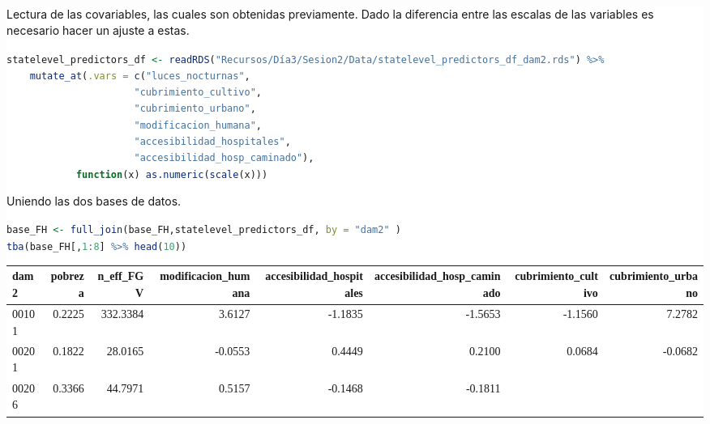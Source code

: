 Lectura de las covariables, las cuales son obtenidas previamente. Dado la diferencia entre las escalas de las variables  es necesario hacer un ajuste a estas. 


```r
statelevel_predictors_df <- readRDS("Recursos/Día3/Sesion2/Data/statelevel_predictors_df_dam2.rds") %>% 
    mutate_at(.vars = c("luces_nocturnas",
                      "cubrimiento_cultivo",
                      "cubrimiento_urbano",
                      "modificacion_humana",
                      "accesibilidad_hospitales",
                      "accesibilidad_hosp_caminado"),
            function(x) as.numeric(scale(x)))
```

Uniendo las dos bases de datos. 


```r
base_FH <- full_join(base_FH,statelevel_predictors_df, by = "dam2" )
tba(base_FH[,1:8] %>% head(10))
```

<table class="table table-striped lightable-classic" style="width: auto !important; margin-left: auto; margin-right: auto; font-family: Arial Narrow; width: auto !important; margin-left: auto; margin-right: auto;">
 <thead>
  <tr>
   <th style="text-align:left;"> dam2 </th>
   <th style="text-align:right;"> pobreza </th>
   <th style="text-align:right;"> n_eff_FGV </th>
   <th style="text-align:right;"> modificacion_humana </th>
   <th style="text-align:right;"> accesibilidad_hospitales </th>
   <th style="text-align:right;"> accesibilidad_hosp_caminado </th>
   <th style="text-align:right;"> cubrimiento_cultivo </th>
   <th style="text-align:right;"> cubrimiento_urbano </th>
  </tr>
 </thead>
<tbody>
  <tr>
   <td style="text-align:left;"> 00101 </td>
   <td style="text-align:right;"> 0.2225 </td>
   <td style="text-align:right;"> 332.3384 </td>
   <td style="text-align:right;"> 3.6127 </td>
   <td style="text-align:right;"> -1.1835 </td>
   <td style="text-align:right;"> -1.5653 </td>
   <td style="text-align:right;"> -1.1560 </td>
   <td style="text-align:right;"> 7.2782 </td>
  </tr>
  <tr>
   <td style="text-align:left;"> 00201 </td>
   <td style="text-align:right;"> 0.1822 </td>
   <td style="text-align:right;"> 28.0165 </td>
   <td style="text-align:right;"> -0.0553 </td>
   <td style="text-align:right;"> 0.4449 </td>
   <td style="text-align:right;"> 0.2100 </td>
   <td style="text-align:right;"> 0.0684 </td>
   <td style="text-align:right;"> -0.0682 </td>
  </tr>
  <tr>
   <td style="text-align:left;"> 00206 </td>
   <td style="text-align:right;"> 0.3366 </td>
   <td style="text-align:right;"> 44.7971 </td>
   <td style="text-align:right;"> 0.5157 </td>
   <td style="text-align:right;"> -0.1468 </td>
   <td style="text-align:right;"> -0.1811 </td>